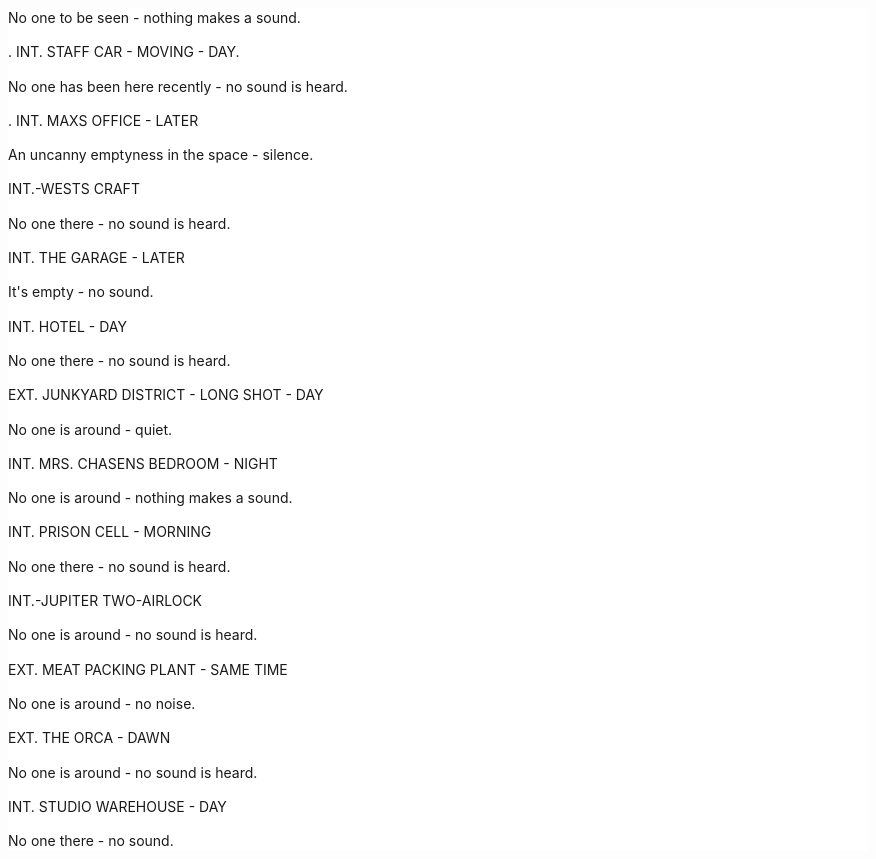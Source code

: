 No one to be seen - nothing makes a sound.



.	INT. STAFF CAR - MOVING - DAY.

No one has been here recently - no sound is heard.



. INT. MAXS OFFICE - LATER

An uncanny emptyness in the space - silence.



INT.-WESTS CRAFT

No one there - no sound is heard.



INT. THE GARAGE - LATER

It's empty - no sound.



INT. HOTEL - DAY

No one there - no sound is heard.



EXT. JUNKYARD DISTRICT - LONG SHOT - DAY

No one is around - quiet.



INT. MRS. CHASENS BEDROOM - NIGHT

No one is around - nothing makes a sound.



INT. PRISON CELL - MORNING

No one there - no sound is heard.



INT.-JUPITER TWO-AIRLOCK

No one is around - no sound is heard.



EXT. MEAT PACKING PLANT - SAME TIME

No one is around - no noise.



EXT. THE ORCA - DAWN

No one is around - no sound is heard.



INT. STUDIO WAREHOUSE - DAY

No one there - no sound.
